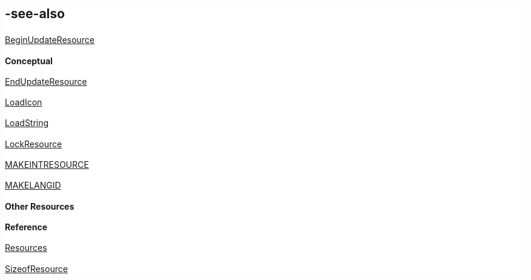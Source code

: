 ## -see-also

<a href="/windows/desktop/api/winbase/nf-winbase-beginupdateresourcea">BeginUpdateResource</a>



<b>Conceptual</b>



<a href="/windows/desktop/api/winbase/nf-winbase-endupdateresourcea">EndUpdateResource</a>



<a href="/windows/desktop/api/winuser/nf-winuser-loadicona">LoadIcon</a>



<a href="/windows/desktop/api/winuser/nf-winuser-loadstringa">LoadString</a>



<a href="/windows/desktop/api/libloaderapi/nf-libloaderapi-lockresource">LockResource</a>



<a href="/windows/desktop/api/winuser/nf-winuser-makeintresourcea">MAKEINTRESOURCE</a>



<a href="/windows/desktop/api/winnt/nf-winnt-makelangid">MAKELANGID</a>



<b>Other Resources</b>



<b>Reference</b>



<a href="/windows/desktop/menurc/resources">Resources</a>



<a href="/windows/desktop/api/libloaderapi/nf-libloaderapi-sizeofresource">SizeofResource</a>
